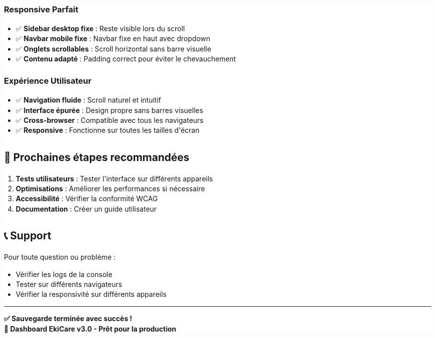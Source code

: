 ### **Responsive Parfait**
- ✅ **Sidebar desktop fixe** : Reste visible lors du scroll
- ✅ **Navbar mobile fixe** : Navbar fixe en haut avec dropdown
- ✅ **Onglets scrollables** : Scroll horizontal sans barre visuelle
- ✅ **Contenu adapté** : Padding correct pour éviter le chevauchement

### **Expérience Utilisateur**
- ✅ **Navigation fluide** : Scroll naturel et intuitif
- ✅ **Interface épurée** : Design propre sans barres visuelles
- ✅ **Cross-browser** : Compatible avec tous les navigateurs
- ✅ **Responsive** : Fonctionne sur toutes les tailles d'écran

## 🚀 Prochaines étapes recommandées

1. **Tests utilisateurs** : Tester l'interface sur différents appareils
2. **Optimisations** : Améliorer les performances si nécessaire
3. **Accessibilité** : Vérifier la conformité WCAG
4. **Documentation** : Créer un guide utilisateur

## 📞 Support

Pour toute question ou problème :
- Vérifier les logs de la console
- Tester sur différents navigateurs
- Vérifier la responsivité sur différents appareils

---

**✅ Sauvegarde terminée avec succès !**  
**🎉 Dashboard EkiCare v3.0 - Prêt pour la production**
